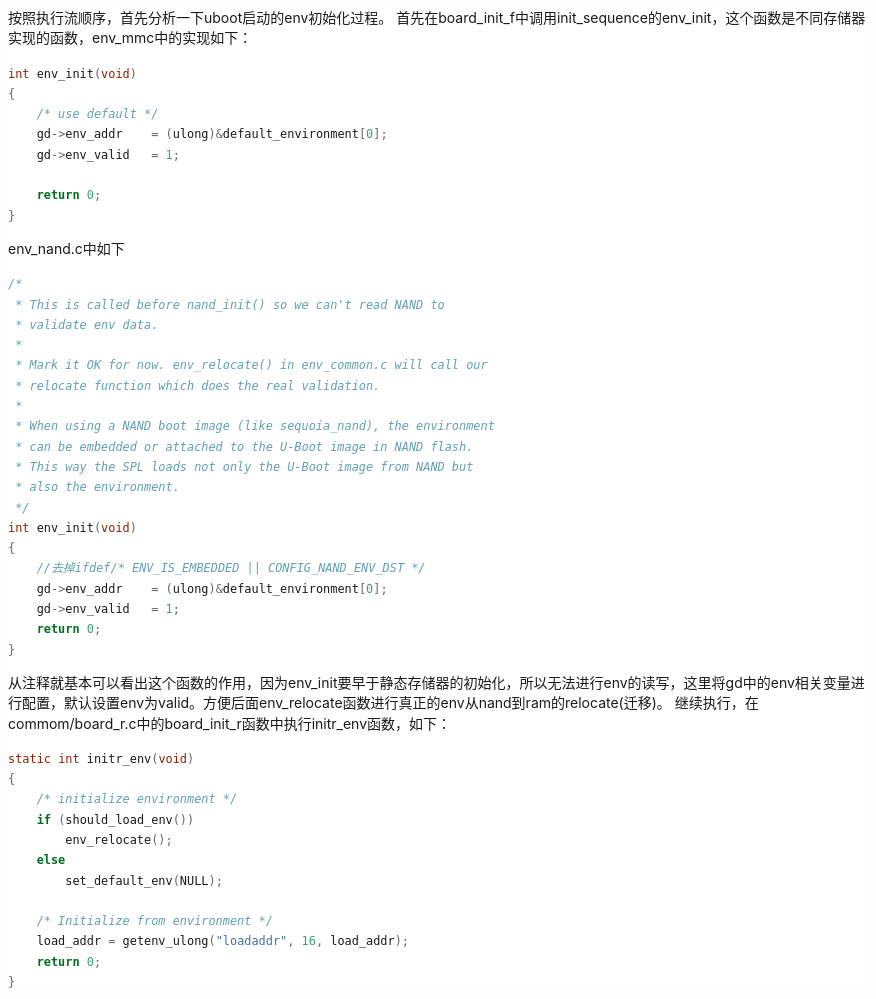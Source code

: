 按照执行流顺序，首先分析一下uboot启动的env初始化过程。
首先在board_init_f中调用init_sequence的env_init，这个函数是不同存储器实现的函数，env_mmc中的实现如下：

```c
int env_init(void)
{
	/* use default */
	gd->env_addr	= (ulong)&default_environment[0];
	gd->env_valid	= 1;

	return 0;
}
```

env_nand.c中如下

```c
/*
 * This is called before nand_init() so we can't read NAND to
 * validate env data.
 *
 * Mark it OK for now. env_relocate() in env_common.c will call our
 * relocate function which does the real validation.
 *
 * When using a NAND boot image (like sequoia_nand), the environment
 * can be embedded or attached to the U-Boot image in NAND flash.
 * This way the SPL loads not only the U-Boot image from NAND but
 * also the environment.
 */
int env_init(void)
{
    //去掉ifdef/* ENV_IS_EMBEDDED || CONFIG_NAND_ENV_DST */
	gd->env_addr	= (ulong)&default_environment[0];
	gd->env_valid	= 1;
	return 0;
}
```

从注释就基本可以看出这个函数的作用，因为env_init要早于静态存储器的初始化，所以无法进行env的读写，这里将gd中的env相关变量进行配置，默认设置env为valid。方便后面env_relocate函数进行真正的env从nand到ram的relocate(迁移)。
继续执行，在commom/board_r.c中的board_init_r函数中执行initr_env函数，如下：

```c
static int initr_env(void)
{
	/* initialize environment */
	if (should_load_env())
		env_relocate();
	else
		set_default_env(NULL);

	/* Initialize from environment */
	load_addr = getenv_ulong("loadaddr", 16, load_addr);
	return 0;
}
```
